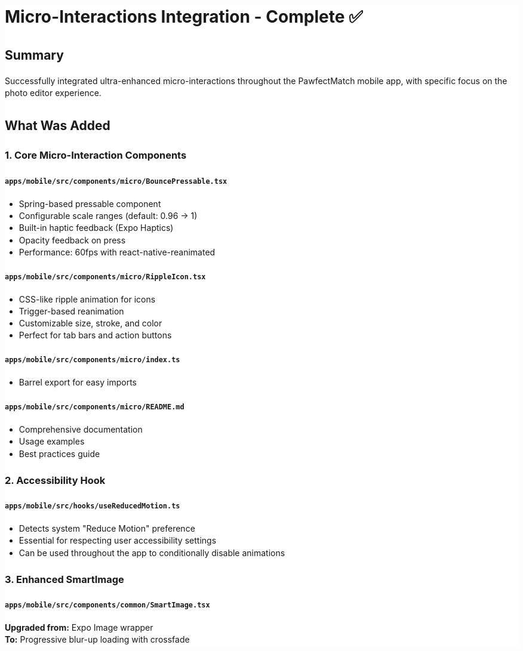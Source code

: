 # Micro-Interactions Integration - Complete ✅

## Summary

Successfully integrated ultra-enhanced micro-interactions throughout the
PawfectMatch mobile app, with specific focus on the photo editor experience.

## What Was Added

### 1. Core Micro-Interaction Components

#### `apps/mobile/src/components/micro/BouncePressable.tsx`

- Spring-based pressable component
- Configurable scale ranges (default: 0.96 → 1)
- Built-in haptic feedback (Expo Haptics)
- Opacity feedback on press
- Performance: 60fps with react-native-reanimated

#### `apps/mobile/src/components/micro/RippleIcon.tsx`

- CSS-like ripple animation for icons
- Trigger-based reanimation
- Customizable size, stroke, and color
- Perfect for tab bars and action buttons

#### `apps/mobile/src/components/micro/index.ts`

- Barrel export for easy imports

#### `apps/mobile/src/components/micro/README.md`

- Comprehensive documentation
- Usage examples
- Best practices guide

### 2. Accessibility Hook

#### `apps/mobile/src/hooks/useReducedMotion.ts`

- Detects system "Reduce Motion" preference
- Essential for respecting user accessibility settings
- Can be used throughout the app to conditionally disable animations

### 3. Enhanced SmartImage

#### `apps/mobile/src/components/common/SmartImage.tsx`

**Upgraded from:** Expo Image wrapper  
**To:** Progressive blur-up loading with crossfade
